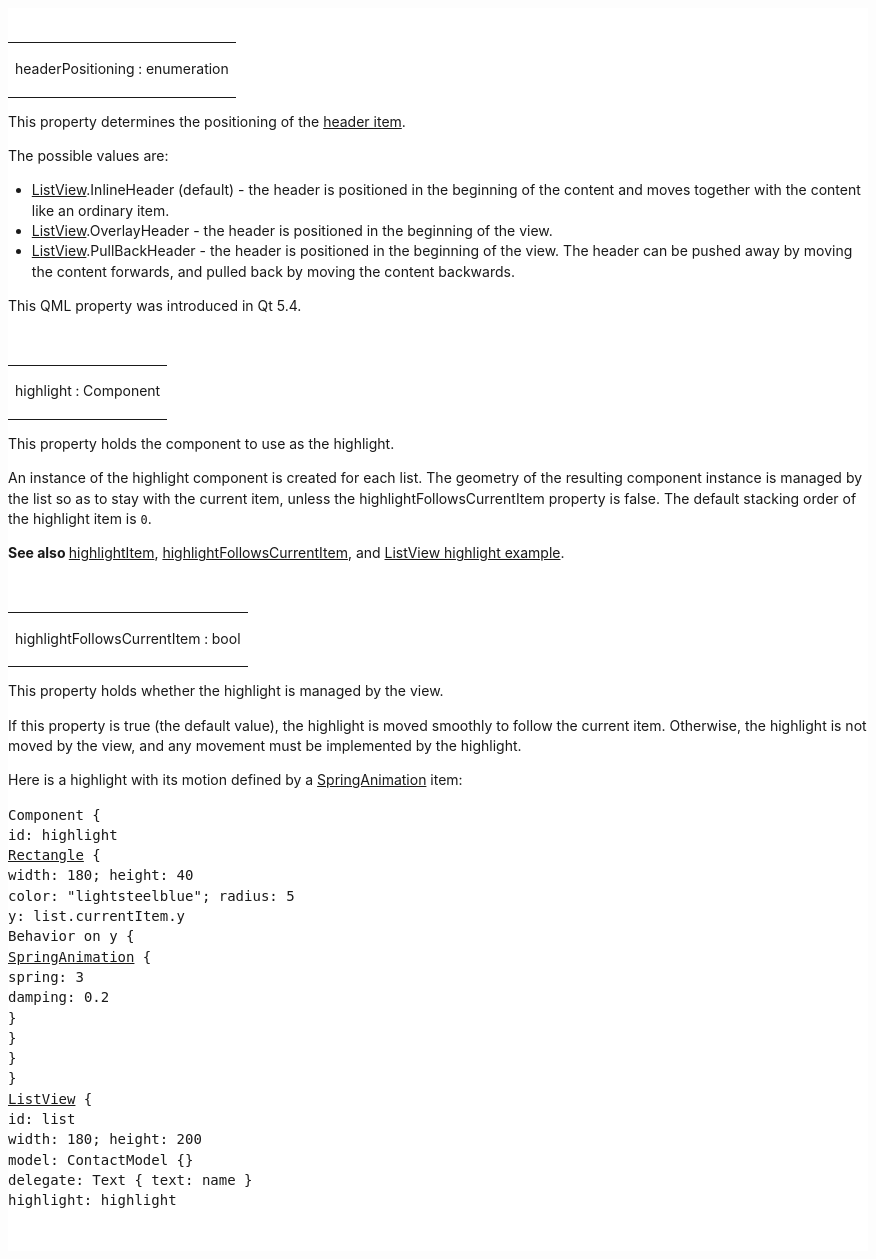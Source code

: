 <br/>

<table class="qmlname"><tr valign="top" id="headerPositioning-prop"><td class="tblQmlPropNode"><p><span class="name">headerPositioning</span> : <span class="type">enumeration</span></p></td></tr></table><p>This property determines the positioning of the <a href="#headerItem-prop">header item</a>.</p>
<p>The possible values are:</p>
<ul>
<li><a href="index.html">ListView</a>.InlineHeader (default) - the header is positioned in the beginning of the content and moves together with the content like an ordinary item.</li>
<li><a href="index.html">ListView</a>.OverlayHeader - the header is positioned in the beginning of the view.</li>
<li><a href="index.html">ListView</a>.PullBackHeader - the header is positioned in the beginning of the view. The header can be pushed away by moving the content forwards, and pulled back by moving the content backwards.</li>
</ul>
<p>This QML property was introduced in  Qt 5.4.</p>

<br/>

<table class="qmlname"><tr valign="top" id="highlight-prop"><td class="tblQmlPropNode"><p><span class="name">highlight</span> : <span class="type">Component</span></p></td></tr></table><p>This property holds the component to use as the highlight.</p>
<p>An instance of the highlight component is created for each list. The geometry of the resulting component instance is managed by the list so as to stay with the current item, unless the highlightFollowsCurrentItem property is false. The default stacking order of the highlight item is <code>0</code>.</p>
<p><b>See also </b><a href="#highlightItem-prop">highlightItem</a>, <a href="#highlightFollowsCurrentItem-prop">highlightFollowsCurrentItem</a>, and <a href="QtQuick.views/#highlight">ListView highlight example</a>.</p>

<br/>

<table class="qmlname"><tr valign="top" id="highlightFollowsCurrentItem-prop"><td class="tblQmlPropNode"><p><span class="name">highlightFollowsCurrentItem</span> : <span class="type">bool</span></p></td></tr></table><p>This property holds whether the highlight is managed by the view.</p>
<p>If this property is true (the default value), the highlight is moved smoothly to follow the current item. Otherwise, the highlight is not moved by the view, and any movement must be implemented by the highlight.</p>
<p>Here is a highlight with its motion defined by a <a href="QtQuick.SpringAnimation.md">SpringAnimation</a> item:</p>
<pre class="qml"><span class="type">Component</span> {
<span class="name">id</span>: <span class="name">highlight</span>
<span class="type"><a href="QtQuick.Rectangle.md">Rectangle</a></span> {
<span class="name">width</span>: <span class="number">180</span>; <span class="name">height</span>: <span class="number">40</span>
<span class="name">color</span>: <span class="string">&quot;lightsteelblue&quot;</span>; <span class="name">radius</span>: <span class="number">5</span>
<span class="name">y</span>: <span class="name">list</span>.<span class="name">currentItem</span>.<span class="name">y</span>
Behavior on <span class="name">y</span> {
<span class="type"><a href="QtQuick.SpringAnimation.md">SpringAnimation</a></span> {
<span class="name">spring</span>: <span class="number">3</span>
<span class="name">damping</span>: <span class="number">0.2</span>
}
}
}
}
<span class="type"><a href="index.html">ListView</a></span> {
<span class="name">id</span>: <span class="name">list</span>
<span class="name">width</span>: <span class="number">180</span>; <span class="name">height</span>: <span class="number">200</span>
<span class="name">model</span>: <span class="name">ContactModel</span> {}
<span class="name">delegate</span>: <span class="name">Text</span> { <span class="name">text</span>: <span class="name">name</span> }
<span class="name">highlight</span>: <span class="name">highlight</span>